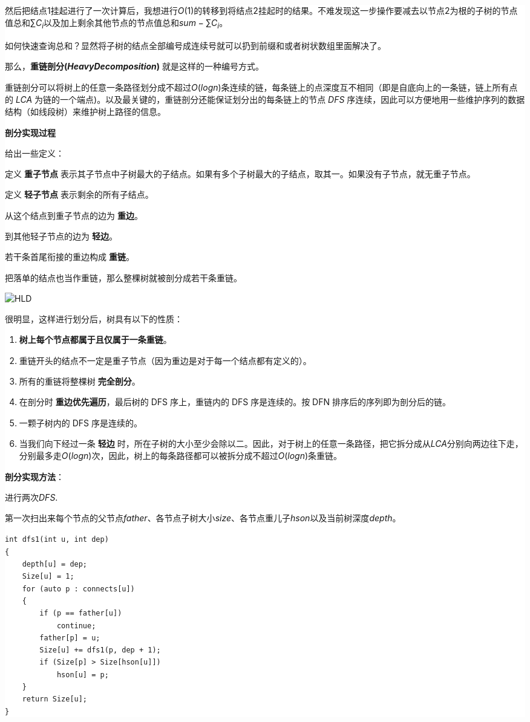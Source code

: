 然后把结点$1$挂起进行了一次计算后，我想进行$O(1)$的转移到将结点$2$挂起时的结果。不难发现这一步操作要减去以节点$2$为根的子树的节点值总和$\sum C_i$以及加上剩余其他节点的节点值总和$sum-\sum C_i$​。

如何快速查询总和？显然将子树的结点全部编号成连续号就可以扔到前缀和或者树状数组里面解决了。

那么，**重链剖分($HeavyDecomposition$)** 就是这样的一种编号方式。

重链剖分可以将树上的任意一条路径划分成不超过$O(logn)$条连续的链，每条链上的点深度互不相同（即是自底向上的一条链，链上所有点的 $LCA$ 为链的一个端点)。以及最关键的，重链剖分还能保证划分出的每条链上的节点 $DFS$ 序连续，因此可以方便地用一些维护序列的数据结构（如线段树）来维护树上路径的信息。

**剖分实现过程**

给出一些定义：

定义 **重子节点** 表示其子节点中子树最大的子结点。如果有多个子树最大的子结点，取其一。如果没有子节点，就无重子节点。

定义 **轻子节点** 表示剩余的所有子结点。

从这个结点到重子节点的边为 **重边**。

到其他轻子节点的边为 **轻边**。

若干条首尾衔接的重边构成 **重链**。

把落单的结点也当作重链，那么整棵树就被剖分成若干条重链。

![HLD](https://oi-wiki.org/graph/images/hld.png)

很明显，这样进行划分后，树具有以下的性质：

1. **树上每个节点都属于且仅属于一条重链**。

2. 重链开头的结点不一定是重子节点（因为重边是对于每一个结点都有定义的）。

3. 所有的重链将整棵树 **完全剖分**。

4. 在剖分时 **重边优先遍历**，最后树的 DFS 序上，重链内的 DFS 序是连续的。按 DFN 排序后的序列即为剖分后的链。

5. 一颗子树内的 DFS 序是连续的。

6. 当我们向下经过一条 **轻边** 时，所在子树的大小至少会除以二。因此，对于树上的任意一条路径，把它拆分成从$LCA$分别向两边往下走，分别最多走$O(logn)$次，因此，树上的每条路径都可以被拆分成不超过$O(logn)$条重链。

**剖分实现方法**：

进行两次$DFS$.

第一次扫出来每个节点的父节点$father$、各节点子树大小$size$、各节点重儿子$hson$以及当前树深度$depth$。

```
int dfs1(int u, int dep)
{
    depth[u] = dep;
    Size[u] = 1;
    for (auto p : connects[u])
    {
        if (p == father[u])
            continue;
        father[p] = u;
        Size[u] += dfs1(p, dep + 1);
        if (Size[p] > Size[hson[u]])
            hson[u] = p;
    }
    return Size[u];
}
```
